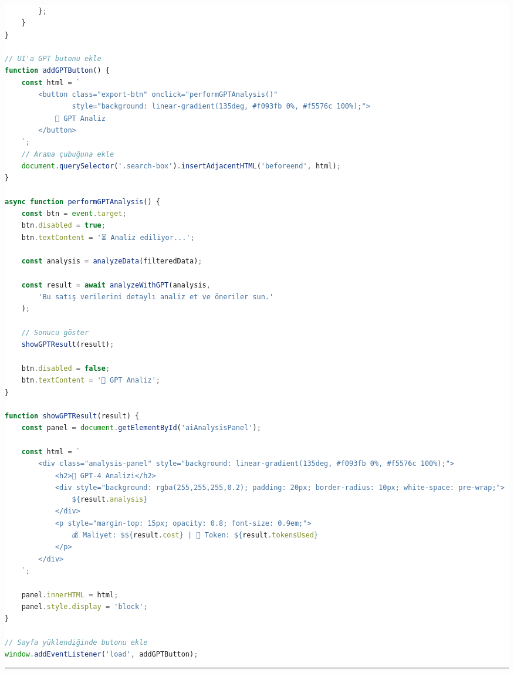 ```javascript
        };
    }
}

// UI'a GPT butonu ekle
function addGPTButton() {
    const html = `
        <button class="export-btn" onclick="performGPTAnalysis()" 
                style="background: linear-gradient(135deg, #f093fb 0%, #f5576c 100%);">
            🤖 GPT Analiz
        </button>
    `;
    // Arama çubuğuna ekle
    document.querySelector('.search-box').insertAdjacentHTML('beforeend', html);
}

async function performGPTAnalysis() {
    const btn = event.target;
    btn.disabled = true;
    btn.textContent = '⏳ Analiz ediliyor...';
    
    const analysis = analyzeData(filteredData);
    
    const result = await analyzeWithGPT(analysis, 
        'Bu satış verilerini detaylı analiz et ve öneriler sun.'
    );
    
    // Sonucu göster
    showGPTResult(result);
    
    btn.disabled = false;
    btn.textContent = '🤖 GPT Analiz';
}

function showGPTResult(result) {
    const panel = document.getElementById('aiAnalysisPanel');
    
    const html = `
        <div class="analysis-panel" style="background: linear-gradient(135deg, #f093fb 0%, #f5576c 100%);">
            <h2>🤖 GPT-4 Analizi</h2>
            <div style="background: rgba(255,255,255,0.2); padding: 20px; border-radius: 10px; white-space: pre-wrap;">
                ${result.analysis}
            </div>
            <p style="margin-top: 15px; opacity: 0.8; font-size: 0.9em;">
                💰 Maliyet: $${result.cost} | 🔢 Token: ${result.tokensUsed}
            </p>
        </div>
    `;
    
    panel.innerHTML = html;
    panel.style.display = 'block';
}

// Sayfa yüklendiğinde butonu ekle
window.addEventListener('load', addGPTButton);
```

---